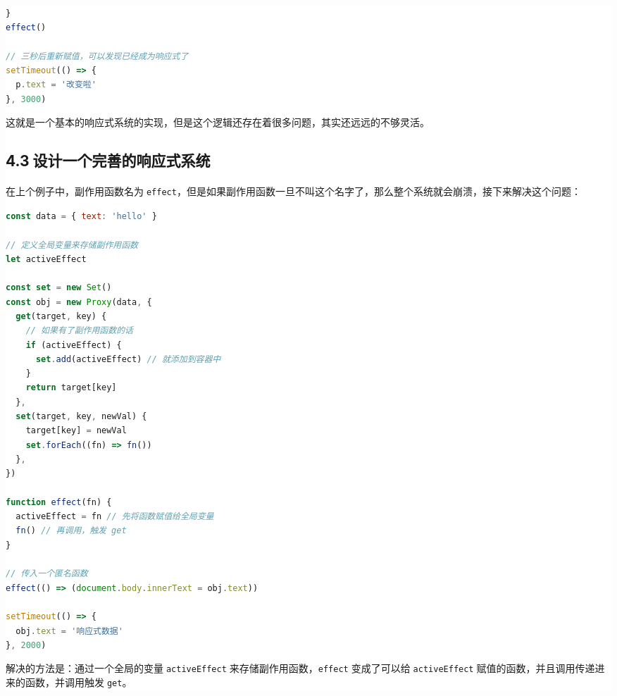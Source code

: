 ```js
}
effect()

// 三秒后重新赋值，可以发现已经成为响应式了
setTimeout(() => {
  p.text = '改变啦'
}, 3000)
```

这就是一个基本的响应式系统的实现，但是这个逻辑还存在着很多问题，其实还远远的不够灵活。

## 4.3 设计一个完善的响应式系统

在上个例子中，副作用函数名为 `effect`，但是如果副作用函数一旦不叫这个名字了，那么整个系统就会崩溃，接下来解决这个问题：

```js
const data = { text: 'hello' }

// 定义全局变量来存储副作用函数
let activeEffect

const set = new Set()
const obj = new Proxy(data, {
  get(target, key) {
    // 如果有了副作用函数的话
    if (activeEffect) {
      set.add(activeEffect) // 就添加到容器中
    }
    return target[key]
  },
  set(target, key, newVal) {
    target[key] = newVal
    set.forEach((fn) => fn())
  },
})

function effect(fn) {
  activeEffect = fn // 先将函数赋值给全局变量
  fn() // 再调用，触发 get
}

// 传入一个匿名函数
effect(() => (document.body.innerText = obj.text))

setTimeout(() => {
  obj.text = '响应式数据'
}, 2000)
```

解决的方法是：通过一个全局的变量 `activeEffect` 来存储副作用函数，`effect` 变成了可以给 `activeEffect` 赋值的函数，并且调用传递进来的函数，并调用触发 `get`。
